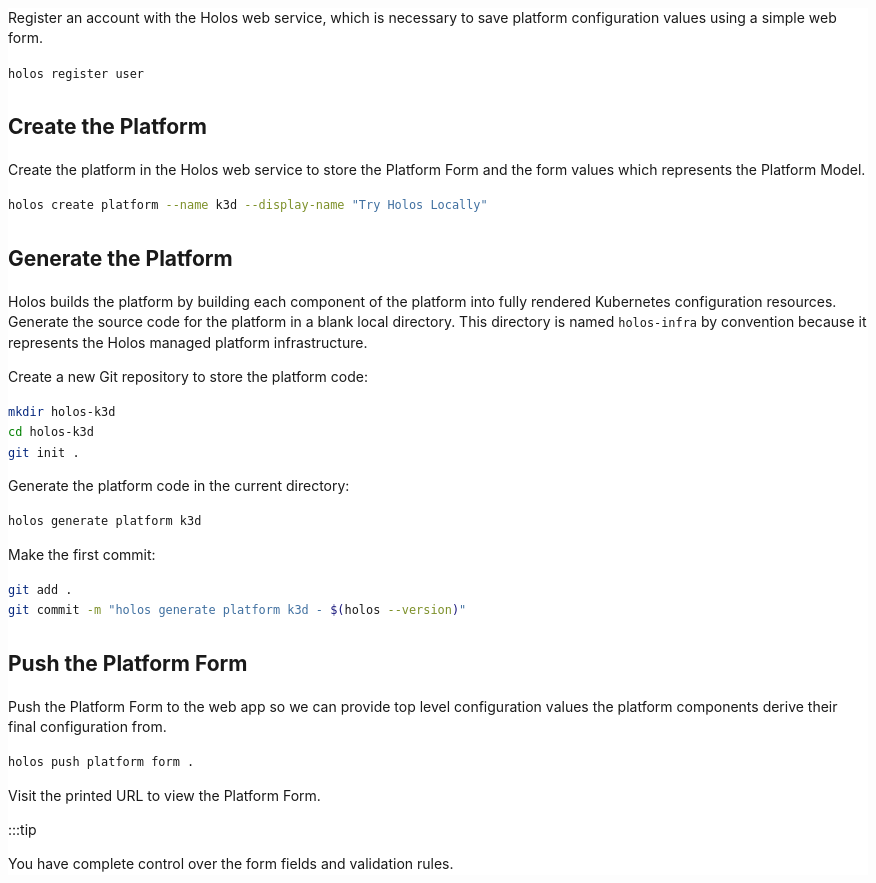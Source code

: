 Register an account with the Holos web service, which is necessary to save
platform configuration values using a simple web form.

```bash
holos register user
```

## Create the Platform

Create the platform in the Holos web service to store the Platform Form and the form
values which represents the Platform Model.

```bash
holos create platform --name k3d --display-name "Try Holos Locally"
```

## Generate the Platform

Holos builds the platform by building each component of the platform into fully
rendered Kubernetes configuration resources.  Generate the source code for the
platform in a blank local directory.  This directory is named `holos-infra` by
convention because it represents the Holos managed platform infrastructure.

Create a new Git repository to store the platform code:

```bash
mkdir holos-k3d
cd holos-k3d
git init .
```

Generate the platform code in the current directory:

```bash
holos generate platform k3d
```

Make the first commit:

```bash
git add .
git commit -m "holos generate platform k3d - $(holos --version)"
```

## Push the Platform Form

Push the Platform Form to the web app so we can provide top level configuration
values the platform components derive their final configuration from.

```bash
holos push platform form .
```

Visit the printed URL to view the Platform Form.

:::tip

You have complete control over the form fields and validation rules.
